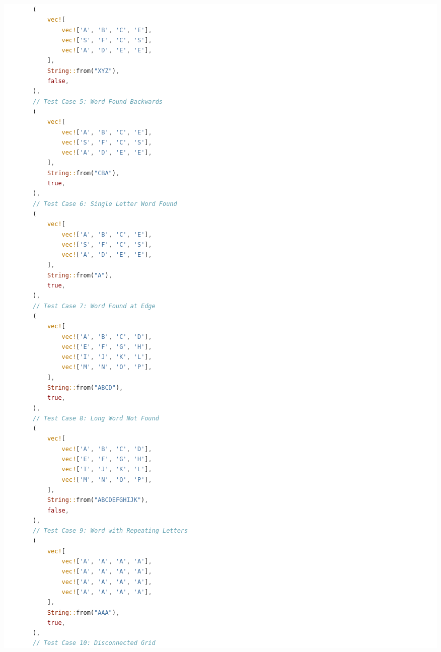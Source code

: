 ```rust
		(
			vec![
				vec!['A', 'B', 'C', 'E'],
				vec!['S', 'F', 'C', 'S'],
				vec!['A', 'D', 'E', 'E'],
			],
			String::from("XYZ"),
			false,
		),
		// Test Case 5: Word Found Backwards
		(
			vec![
				vec!['A', 'B', 'C', 'E'],
				vec!['S', 'F', 'C', 'S'],
				vec!['A', 'D', 'E', 'E'],
			],
			String::from("CBA"),
			true,
		),
		// Test Case 6: Single Letter Word Found
		(
			vec![
				vec!['A', 'B', 'C', 'E'],
				vec!['S', 'F', 'C', 'S'],
				vec!['A', 'D', 'E', 'E'],
			],
			String::from("A"),
			true,
		),
		// Test Case 7: Word Found at Edge
		(
			vec![
				vec!['A', 'B', 'C', 'D'],
				vec!['E', 'F', 'G', 'H'],
				vec!['I', 'J', 'K', 'L'],
				vec!['M', 'N', 'O', 'P'],
			],
			String::from("ABCD"),
			true,
		),
		// Test Case 8: Long Word Not Found
		(
			vec![
				vec!['A', 'B', 'C', 'D'],
				vec!['E', 'F', 'G', 'H'],
				vec!['I', 'J', 'K', 'L'],
				vec!['M', 'N', 'O', 'P'],
			],
			String::from("ABCDEFGHIJK"),
			false,
		),
		// Test Case 9: Word with Repeating Letters
		(
			vec![
				vec!['A', 'A', 'A', 'A'],
				vec!['A', 'A', 'A', 'A'],
				vec!['A', 'A', 'A', 'A'],
				vec!['A', 'A', 'A', 'A'],
			],
			String::from("AAA"),
			true,
		),
		// Test Case 10: Disconnected Grid
```